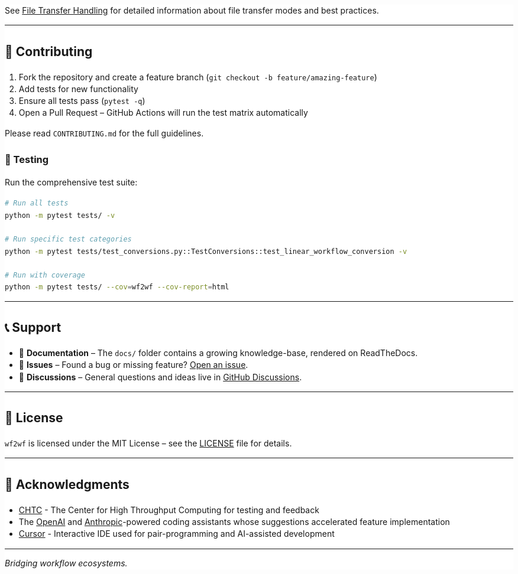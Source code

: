 ```markdown
```

See [File Transfer Handling](docs/user_guide/file_transfers.md) for detailed information about file transfer modes and best practices.

---
## 🤝 Contributing

1. Fork the repository and create a feature branch (`git checkout -b feature/amazing-feature`)
2. Add tests for new functionality
3. Ensure all tests pass (`pytest -q`)
4. Open a Pull Request – GitHub Actions will run the test matrix automatically

Please read `CONTRIBUTING.md` for the full guidelines.

### 🧪 Testing

Run the comprehensive test suite:
```bash
# Run all tests
python -m pytest tests/ -v

# Run specific test categories
python -m pytest tests/test_conversions.py::TestConversions::test_linear_workflow_conversion -v

# Run with coverage
python -m pytest tests/ --cov=wf2wf --cov-report=html
```
---

## 📞 Support

- 📖 **Documentation** – The `docs/` folder contains a growing knowledge-base, rendered on ReadTheDocs.
- 🐛 **Issues** – Found a bug or missing feature? [Open an issue](../../issues).
- 💬 **Discussions** – General questions and ideas live in [GitHub Discussions](../../discussions).

---

## 📄 License

`wf2wf` is licensed under the MIT License – see the [LICENSE](LICENSE) file for details.

---

## 🙏 Acknowledgments

- [CHTC](https://chtc.cs.wisc.edu/) - The Center for High Throughput Computing for testing and feedback
- The [OpenAI](https://openai.com/) and [Anthropic](https://www.anthropic.com/)-powered coding assistants whose suggestions accelerated feature implementation
- [Cursor](https://cursor.sh/) - Interactive IDE used for pair-programming and AI-assisted development
---

*Bridging workflow ecosystems.*
